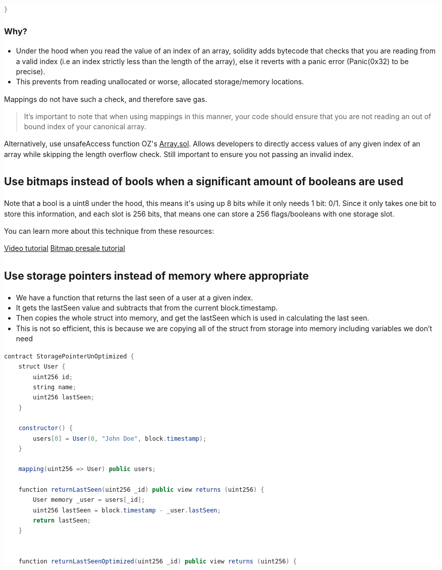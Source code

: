 ```java
}
```

### Why?

- Under the hood when you read the value of an index of an array, solidity adds bytecode that checks that you are reading from a valid index (i.e an index strictly less than the length of the array), else it reverts with a panic error (Panic(0x32) to be precise).
- This prevents from reading unallocated or worse, allocated storage/memory locations.

Mappings do not have such a check, and therefore save gas.
> It’s important to note that when using mappings in this manner, your code should ensure that you are not reading an out of bound index of your canonical array.

Alternatively, use unsafeAccess function OZ's [Array.sol](https://github.com/OpenZeppelin/openzeppelin-contracts/blob/master/contracts/utils/Arrays.sol). 
Allows developers to directly access values of any given index of an array while skipping the length overflow check.
Still important to ensure you not passing an invalid index.

## Use bitmaps instead of bools when a significant amount of booleans are used

Note that a bool is a uint8 under the hood, this means it's using up 8 bits while it only needs 1 bit: 0/1.
Since it only takes one bit to store this information, and each slot is 256 bits, that means one can store a 256 flags/booleans with one storage slot.

You can learn more about this technique from these resources:

[Video tutorial](https://www.youtube.com/watch?v=Iv0cPT-7AR8)
[Bitmap presale tutorial](https://medium.com/donkeverse/hardcore-gas-savings-in-nft-minting-part-3-save-30-000-in-presale-gas-c945406e89f0)

## Use storage pointers instead of memory where appropriate

- We have a function that returns the last seen of a user at a given index. 
- It gets the lastSeen value and subtracts that from the current block.timestamp. 
- Then copies the whole struct into memory, and get the lastSeen which is used in calculating the last seen. 
- This is not so efficient, this is because we are copying all of the struct from storage into memory including variables we don’t need

```java
contract StoragePointerUnOptimized {
    struct User {
        uint256 id;
        string name;
        uint256 lastSeen;
    }

    constructor() {
        users[0] = User(0, "John Doe", block.timestamp);
    }

    mapping(uint256 => User) public users;

    function returnLastSeen(uint256 _id) public view returns (uint256) {
        User memory _user = users[_id];
        uint256 lastSeen = block.timestamp - _user.lastSeen;
        return lastSeen;
    }

    
    function returnLastSeenOptimized(uint256 _id) public view returns (uint256) {
```